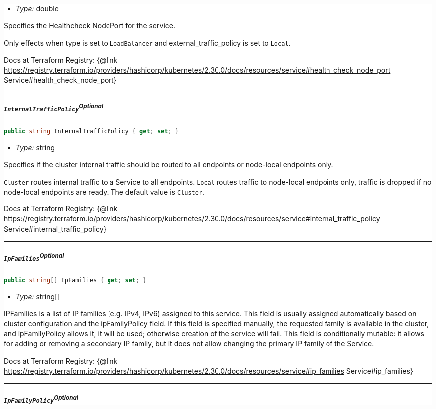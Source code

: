 - *Type:* double

Specifies the Healthcheck NodePort for the service.

Only effects when type is set to `LoadBalancer` and external_traffic_policy is set to `Local`.

Docs at Terraform Registry: {@link https://registry.terraform.io/providers/hashicorp/kubernetes/2.30.0/docs/resources/service#health_check_node_port Service#health_check_node_port}

---

##### `InternalTrafficPolicy`<sup>Optional</sup> <a name="InternalTrafficPolicy" id="@cdktf/provider-kubernetes.service.ServiceSpec.property.internalTrafficPolicy"></a>

```csharp
public string InternalTrafficPolicy { get; set; }
```

- *Type:* string

Specifies if the cluster internal traffic should be routed to all endpoints or node-local endpoints only.

`Cluster` routes internal traffic to a Service to all endpoints. `Local` routes traffic to node-local endpoints only, traffic is dropped if no node-local endpoints are ready. The default value is `Cluster`.

Docs at Terraform Registry: {@link https://registry.terraform.io/providers/hashicorp/kubernetes/2.30.0/docs/resources/service#internal_traffic_policy Service#internal_traffic_policy}

---

##### `IpFamilies`<sup>Optional</sup> <a name="IpFamilies" id="@cdktf/provider-kubernetes.service.ServiceSpec.property.ipFamilies"></a>

```csharp
public string[] IpFamilies { get; set; }
```

- *Type:* string[]

IPFamilies is a list of IP families (e.g. IPv4, IPv6) assigned to this service. This field is usually assigned automatically based on cluster configuration and the ipFamilyPolicy field. If this field is specified manually, the requested family is available in the cluster, and ipFamilyPolicy allows it, it will be used; otherwise creation of the service will fail. This field is conditionally mutable: it allows for adding or removing a secondary IP family, but it does not allow changing the primary IP family of the Service.

Docs at Terraform Registry: {@link https://registry.terraform.io/providers/hashicorp/kubernetes/2.30.0/docs/resources/service#ip_families Service#ip_families}

---

##### `IpFamilyPolicy`<sup>Optional</sup> <a name="IpFamilyPolicy" id="@cdktf/provider-kubernetes.service.ServiceSpec.property.ipFamilyPolicy"></a>
